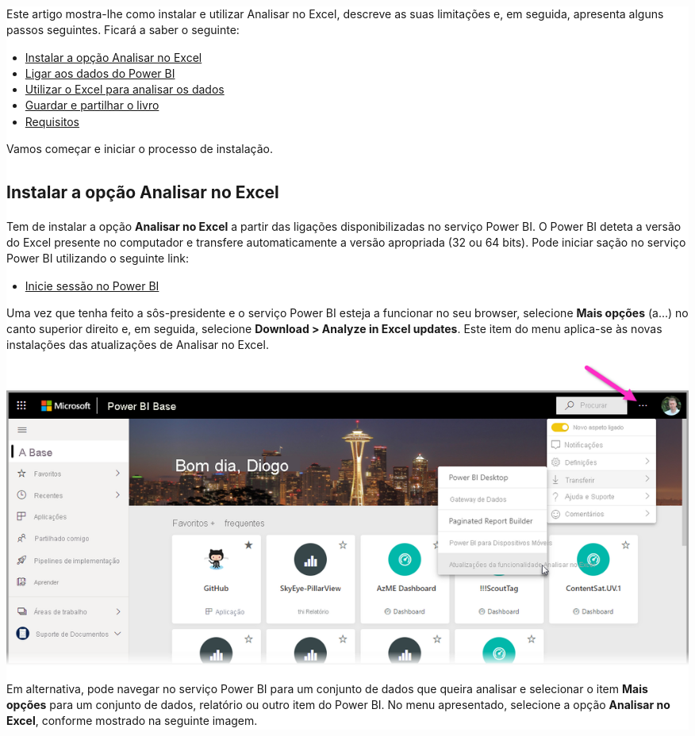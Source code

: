 Este artigo mostra-lhe como instalar e utilizar Analisar no Excel, descreve as suas limitações e, em seguida, apresenta alguns passos seguintes. Ficará a saber o seguinte:

* [Instalar a opção Analisar no Excel](#install-analyze-in-excel)
* [Ligar aos dados do Power BI](#connect-to-power-bi-data)
* [Utilizar o Excel para analisar os dados](#use-excel-to-analyze-the-data)
* [Guardar e partilhar o livro](#saving-and-sharing-your-new-workbook)
* [Requisitos](#requirements)

Vamos começar e iniciar o processo de instalação.

## <a name="install-analyze-in-excel"></a>Instalar a opção Analisar no Excel

Tem de instalar a opção **Analisar no Excel** a partir das ligações disponibilizadas no serviço Power BI. O Power BI deteta a versão do Excel presente no computador e transfere automaticamente a versão apropriada (32 ou 64 bits). Pode iniciar sação no serviço Power BI utilizando o seguinte link:

* [Inicie sessão no Power BI](https://app.powerbi.com)

Uma vez que tenha feito a sôs-presidente e o serviço Power BI esteja a funcionar no seu browser, selecione **Mais opções** (a...) no canto superior direito e, em seguida, selecione **Download > Analyze in Excel updates**. Este item do menu aplica-se às novas instalações das atualizações de Analisar no Excel.

![Transferir a opção Analisar no Excel a partir da Home Page do Power BI](media/service-analyze-in-excel/analyze-excel-02.png)

Em alternativa, pode navegar no serviço Power BI para um conjunto de dados que queira analisar e selecionar o item **Mais opções** para um conjunto de dados, relatório ou outro item do Power BI. No menu apresentado, selecione a opção **Analisar no Excel**, conforme mostrado na seguinte imagem.
